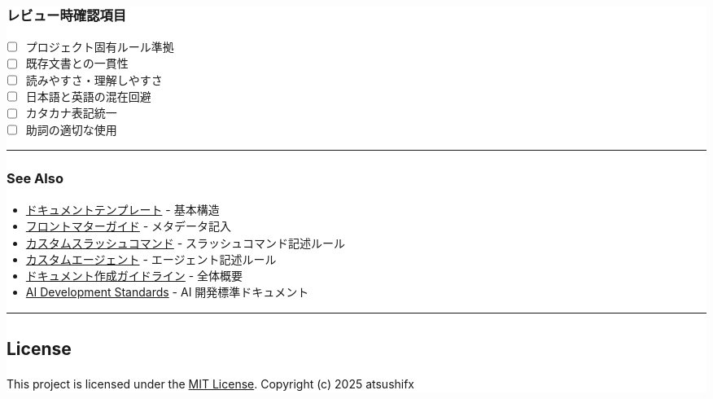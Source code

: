 ### レビュー時確認項目

- [ ] プロジェクト固有ルール準拠
- [ ] 既存文書との一貫性
- [ ] 読みやすさ・理解しやすさ
- [ ] 日本語と英語の混在回避
- [ ] カタカナ表記統一
- [ ] 助詞の適切な使用

---

### See Also

- [ドキュメントテンプレート](03-document-template.md) - 基本構造
- [フロントマターガイド](02-frontmatter-guide.md) - メタデータ記入
- [カスタムスラッシュコマンド](04-custom-slash-commands.md) - スラッシュコマンド記述ルール
- [カスタムエージェント](05-custom-agents.md) - エージェント記述ルール
- [ドキュメント作成ガイドライン](README.md) - 全体概要
- [AI Development Standards](../for-ai-dev-standards/README.md) - AI 開発標準ドキュメント

---

## License

This project is licensed under the [MIT License](https://opensource.org/licenses/MIT).
Copyright (c) 2025 atsushifx
